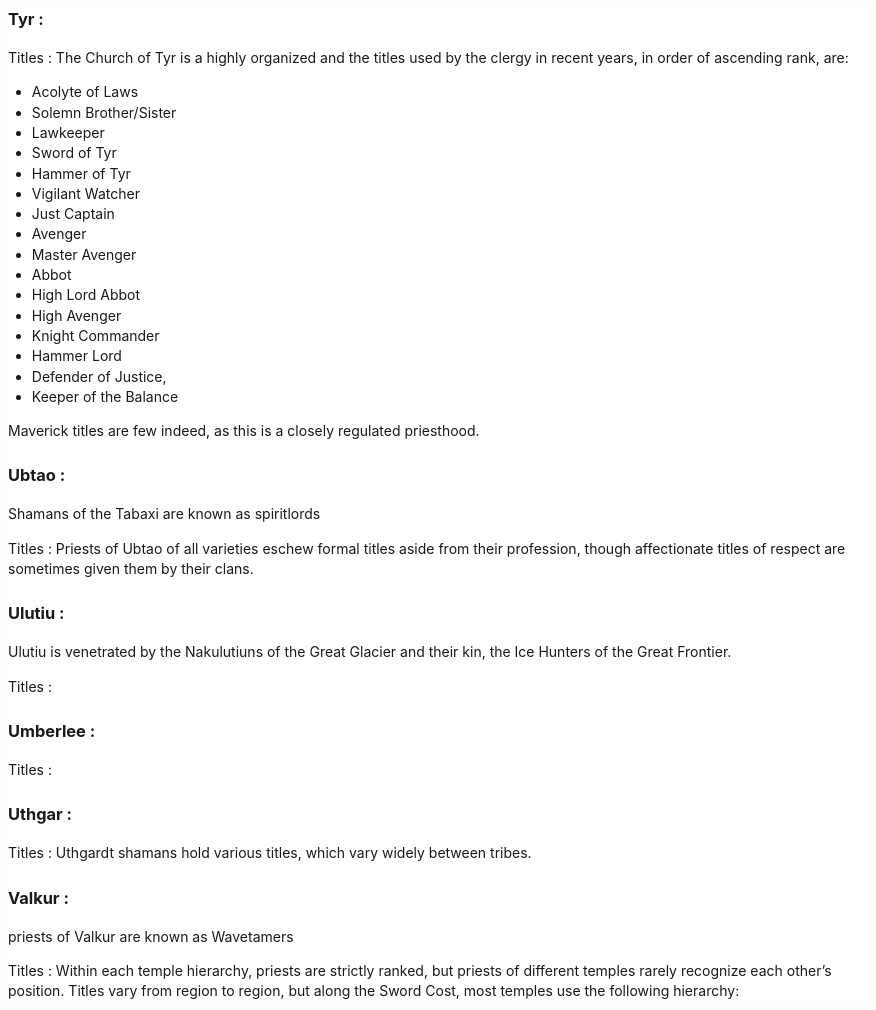 ### Tyr :
Titles :
The Church of Tyr is a highly organized and the titles used by the clergy in recent years, in order of ascending rank, are:
- Acolyte of Laws
- Solemn Brother/Sister
- Lawkeeper
- Sword of Tyr
- Hammer of Tyr
- Vigilant Watcher
- Just Captain
- Avenger
- Master Avenger
- Abbot
- High Lord Abbot
- High Avenger
- Knight Commander
- Hammer Lord
- Defender of Justice,
- Keeper of the Balance

Maverick titles are few indeed, as this is a closely regulated priesthood.

### Ubtao :
Shamans of the Tabaxi are known as spiritlords

Titles :
Priests of Ubtao of all varieties eschew formal titles aside from their profession, though affectionate titles of respect are sometimes given them by their clans.

### Ulutiu :
Ulutiu is venetrated by the Nakulutiuns of the Great Glacier and their kin, the Ice Hunters of the Great Frontier.

Titles :

### Umberlee :
Titles :

### Uthgar :
Titles :
Uthgardt shamans hold various titles, which vary widely between tribes.

### Valkur :
priests of Valkur are known as Wavetamers

Titles :
Within each temple hierarchy, priests are strictly ranked, but priests of different temples rarely recognize each other’s position. Titles vary from region to region, but along the Sword Cost, most temples use the following hierarchy:

